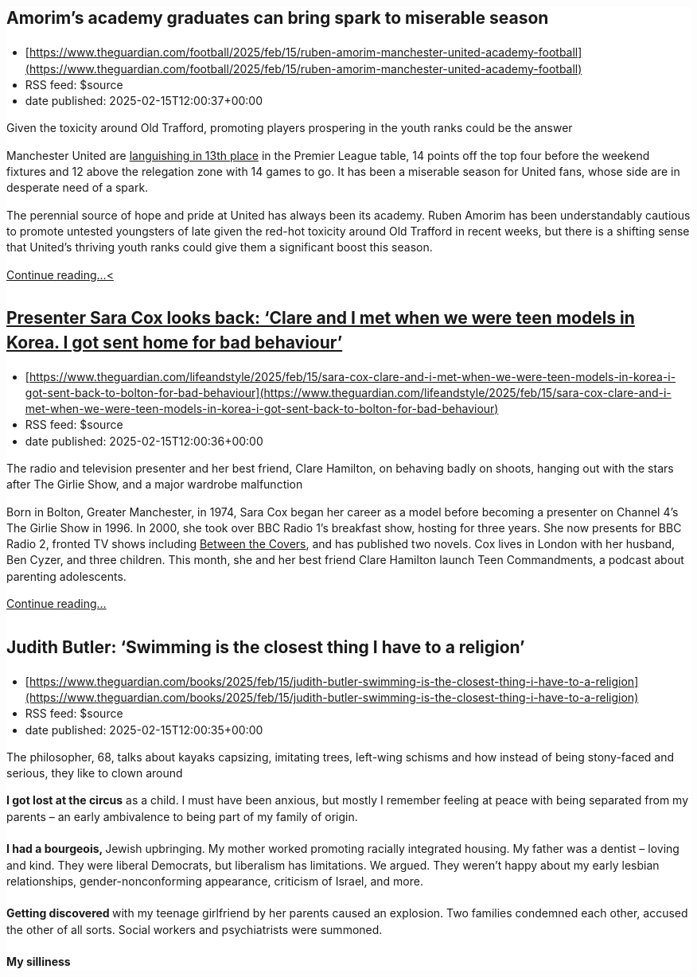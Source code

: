 ## Amorim’s academy graduates can bring spark to miserable season
 - [https://www.theguardian.com/football/2025/feb/15/ruben-amorim-manchester-united-academy-football](https://www.theguardian.com/football/2025/feb/15/ruben-amorim-manchester-united-academy-football)
 - RSS feed: $source
 - date published: 2025-02-15T12:00:37+00:00

<p>Given the toxicity around Old Trafford, promoting players prospering in the youth ranks could be the answer</p><p>Manchester United are <a href="https://www.theguardian.com/football/2025/feb/02/manchester-united-crystal-palace-premier-league-match-report">languishing in 13th place</a> in the Premier League table, 14 points off the top four before the weekend fixtures and 12 above the relegation zone with 14 games to go. It has been a miserable season for United fans, whose side are in desperate need of a spark.</p><p>The perennial source of hope and pride at United has always been its academy. Ruben Amorim has been understandably cautious to promote untested youngsters of late given the red-hot toxicity around Old Trafford in recent weeks, but there is a shifting sense that United’s thriving youth ranks could give them a significant boost this season.</p> <a href="https://www.theguardian.com/football/2025/feb/15/ruben-amorim-manchester-united-academy-football">Continue reading...<

## Presenter Sara Cox looks back: ‘Clare and I met when we were teen models in Korea. I got sent home for bad behaviour’
 - [https://www.theguardian.com/lifeandstyle/2025/feb/15/sara-cox-clare-and-i-met-when-we-were-teen-models-in-korea-i-got-sent-back-to-bolton-for-bad-behaviour](https://www.theguardian.com/lifeandstyle/2025/feb/15/sara-cox-clare-and-i-met-when-we-were-teen-models-in-korea-i-got-sent-back-to-bolton-for-bad-behaviour)
 - RSS feed: $source
 - date published: 2025-02-15T12:00:36+00:00

<p>The radio and television presenter and her best friend, Clare Hamilton, on behaving badly on shoots, hanging out with the stars after The Girlie Show, and a major wardrobe malfunction</p><p>Born in Bolton, Greater Manchester, in 1974, Sara Cox began her career as a model before becoming a presenter on Channel 4’s The Girlie Show in 1996. In 2000, she took over BBC Radio 1’s breakfast show, hosting for three years. She now presents for BBC Radio 2, fronted TV shows including <a href="https://www.bbc.co.uk/programmes/m000n7sl">Between the Covers</a>, and has published two novels. Cox lives in London with her husband, Ben Cyzer, and three children. This month, she and her best&nbsp;friend Clare Hamilton launch Teen Commandments, a podcast about parenting adolescents.</p> <a href="https://www.theguardian.com/lifeandstyle/2025/feb/15/sara-cox-clare-and-i-met-when-we-were-teen-models-in-korea-i-got-sent-back-to-bolton-for-bad-behaviour">Continue reading...</a>

## Judith Butler: ‘Swimming is the closest thing I have to a religion’
 - [https://www.theguardian.com/books/2025/feb/15/judith-butler-swimming-is-the-closest-thing-i-have-to-a-religion](https://www.theguardian.com/books/2025/feb/15/judith-butler-swimming-is-the-closest-thing-i-have-to-a-religion)
 - RSS feed: $source
 - date published: 2025-02-15T12:00:35+00:00

<p>The philosopher, 68, talks about kayaks capsizing, imitating trees, left-wing schisms and how instead of being stony-faced and serious, they like to clown around</p><p><strong>I got lost at the circus</strong> as a child. I must have been anxious, but mostly I remember feeling at peace with being separated from my parents – an early ambivalence to being part of my family of origin.<br><br><strong>I had a bourgeois, </strong>Jewish upbringing. My mother worked promoting racially integrated housing. My father was a dentist – loving and kind. They were liberal Democrats, but liberalism has limitations. We argued. They weren’t happy about my early lesbian relationships, gender-nonconforming appearance, criticism of Israel, and more.<br><br><strong>Getting discovered </strong>with my teenage girlfriend by her parents caused an explosion. Two families condemned each other, accused the other of all sorts. Social workers and psychiatrists were summoned.<br><br><strong>My silliness </stron
